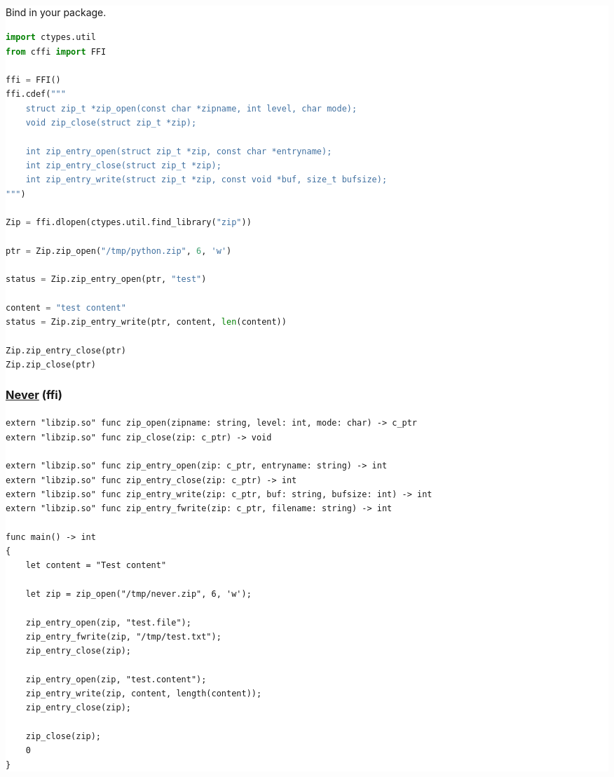 Bind in your package.
```python
import ctypes.util
from cffi import FFI

ffi = FFI()
ffi.cdef("""
    struct zip_t *zip_open(const char *zipname, int level, char mode);
    void zip_close(struct zip_t *zip);

    int zip_entry_open(struct zip_t *zip, const char *entryname);
    int zip_entry_close(struct zip_t *zip);
    int zip_entry_write(struct zip_t *zip, const void *buf, size_t bufsize);
""")

Zip = ffi.dlopen(ctypes.util.find_library("zip"))

ptr = Zip.zip_open("/tmp/python.zip", 6, 'w')

status = Zip.zip_entry_open(ptr, "test")

content = "test content"
status = Zip.zip_entry_write(ptr, content, len(content))

Zip.zip_entry_close(ptr)
Zip.zip_close(ptr)
```

### [Never](https://never-lang.readthedocs.io/) (ffi)
```never
extern "libzip.so" func zip_open(zipname: string, level: int, mode: char) -> c_ptr
extern "libzip.so" func zip_close(zip: c_ptr) -> void

extern "libzip.so" func zip_entry_open(zip: c_ptr, entryname: string) -> int
extern "libzip.so" func zip_entry_close(zip: c_ptr) -> int
extern "libzip.so" func zip_entry_write(zip: c_ptr, buf: string, bufsize: int) -> int
extern "libzip.so" func zip_entry_fwrite(zip: c_ptr, filename: string) -> int

func main() -> int
{
    let content = "Test content"

    let zip = zip_open("/tmp/never.zip", 6, 'w');

    zip_entry_open(zip, "test.file");
    zip_entry_fwrite(zip, "/tmp/test.txt");
    zip_entry_close(zip);

    zip_entry_open(zip, "test.content");
    zip_entry_write(zip, content, length(content));
    zip_entry_close(zip);

    zip_close(zip);
    0
}
```
